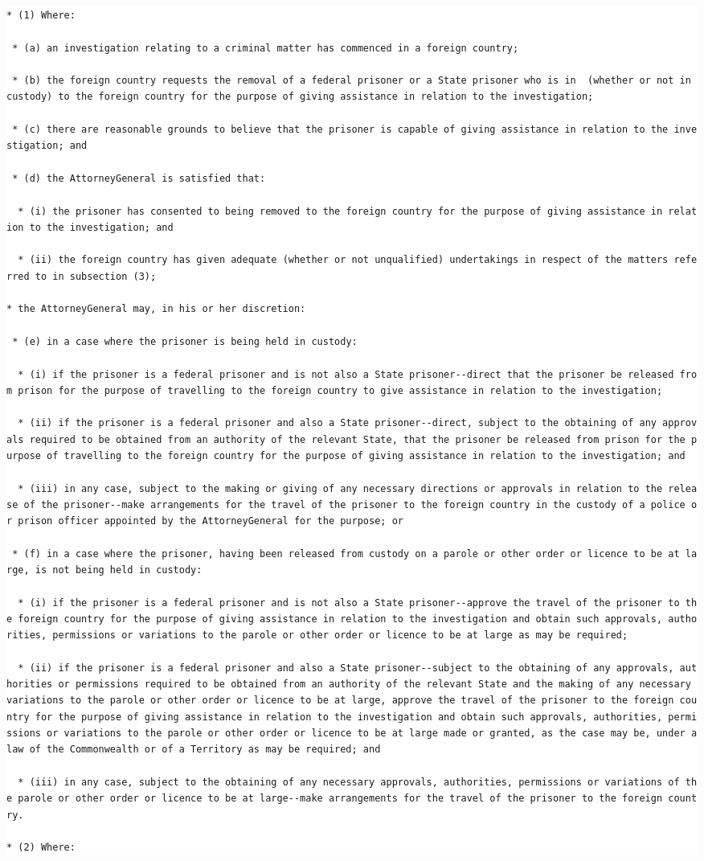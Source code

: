     * (1) Where:

     * (a) an investigation relating to a criminal matter has commenced in a foreign country;

     * (b) the foreign country requests the removal of a federal prisoner or a State prisoner who is in  (whether or not in custody) to the foreign country for the purpose of giving assistance in relation to the investigation;

     * (c) there are reasonable grounds to believe that the prisoner is capable of giving assistance in relation to the investigation; and

     * (d) the AttorneyGeneral is satisfied that:

      * (i) the prisoner has consented to being removed to the foreign country for the purpose of giving assistance in relation to the investigation; and

      * (ii) the foreign country has given adequate (whether or not unqualified) undertakings in respect of the matters referred to in subsection (3);

    * the AttorneyGeneral may, in his or her discretion:

     * (e) in a case where the prisoner is being held in custody:

      * (i) if the prisoner is a federal prisoner and is not also a State prisoner--direct that the prisoner be released from prison for the purpose of travelling to the foreign country to give assistance in relation to the investigation;

      * (ii) if the prisoner is a federal prisoner and also a State prisoner--direct, subject to the obtaining of any approvals required to be obtained from an authority of the relevant State, that the prisoner be released from prison for the purpose of travelling to the foreign country for the purpose of giving assistance in relation to the investigation; and

      * (iii) in any case, subject to the making or giving of any necessary directions or approvals in relation to the release of the prisoner--make arrangements for the travel of the prisoner to the foreign country in the custody of a police or prison officer appointed by the AttorneyGeneral for the purpose; or

     * (f) in a case where the prisoner, having been released from custody on a parole or other order or licence to be at large, is not being held in custody:

      * (i) if the prisoner is a federal prisoner and is not also a State prisoner--approve the travel of the prisoner to the foreign country for the purpose of giving assistance in relation to the investigation and obtain such approvals, authorities, permissions or variations to the parole or other order or licence to be at large as may be required;

      * (ii) if the prisoner is a federal prisoner and also a State prisoner--subject to the obtaining of any approvals, authorities or permissions required to be obtained from an authority of the relevant State and the making of any necessary variations to the parole or other order or licence to be at large, approve the travel of the prisoner to the foreign country for the purpose of giving assistance in relation to the investigation and obtain such approvals, authorities, permissions or variations to the parole or other order or licence to be at large made or granted, as the case may be, under a law of the Commonwealth or of a Territory as may be required; and

      * (iii) in any case, subject to the obtaining of any necessary approvals, authorities, permissions or variations of the parole or other order or licence to be at large--make arrangements for the travel of the prisoner to the foreign country.

    * (2) Where:
